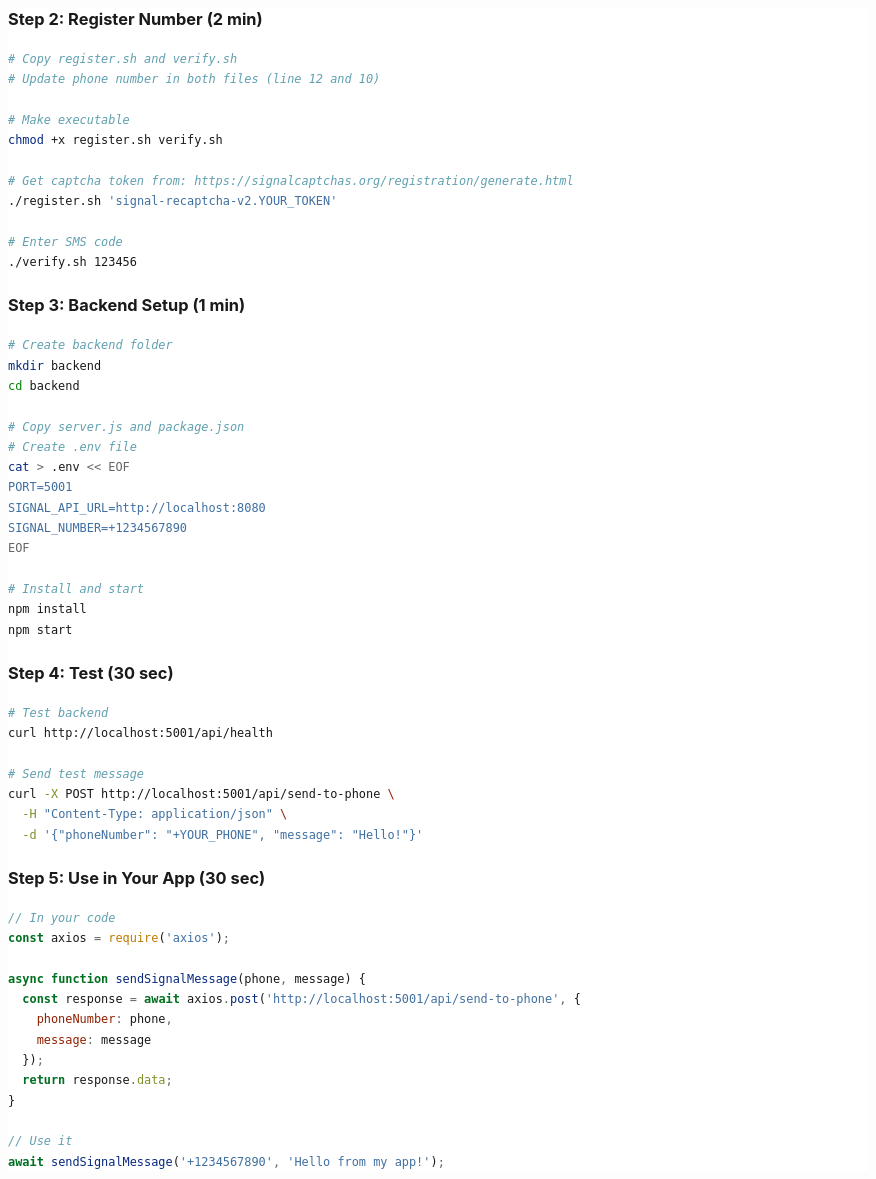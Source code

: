### **Step 2: Register Number (2 min)**

```bash
# Copy register.sh and verify.sh
# Update phone number in both files (line 12 and 10)

# Make executable
chmod +x register.sh verify.sh

# Get captcha token from: https://signalcaptchas.org/registration/generate.html
./register.sh 'signal-recaptcha-v2.YOUR_TOKEN'

# Enter SMS code
./verify.sh 123456
```

### **Step 3: Backend Setup (1 min)**

```bash
# Create backend folder
mkdir backend
cd backend

# Copy server.js and package.json
# Create .env file
cat > .env << EOF
PORT=5001
SIGNAL_API_URL=http://localhost:8080
SIGNAL_NUMBER=+1234567890
EOF

# Install and start
npm install
npm start
```

### **Step 4: Test (30 sec)**

```bash
# Test backend
curl http://localhost:5001/api/health

# Send test message
curl -X POST http://localhost:5001/api/send-to-phone \
  -H "Content-Type: application/json" \
  -d '{"phoneNumber": "+YOUR_PHONE", "message": "Hello!"}'
```

### **Step 5: Use in Your App (30 sec)**

```javascript
// In your code
const axios = require('axios');

async function sendSignalMessage(phone, message) {
  const response = await axios.post('http://localhost:5001/api/send-to-phone', {
    phoneNumber: phone,
    message: message
  });
  return response.data;
}

// Use it
await sendSignalMessage('+1234567890', 'Hello from my app!');
```
